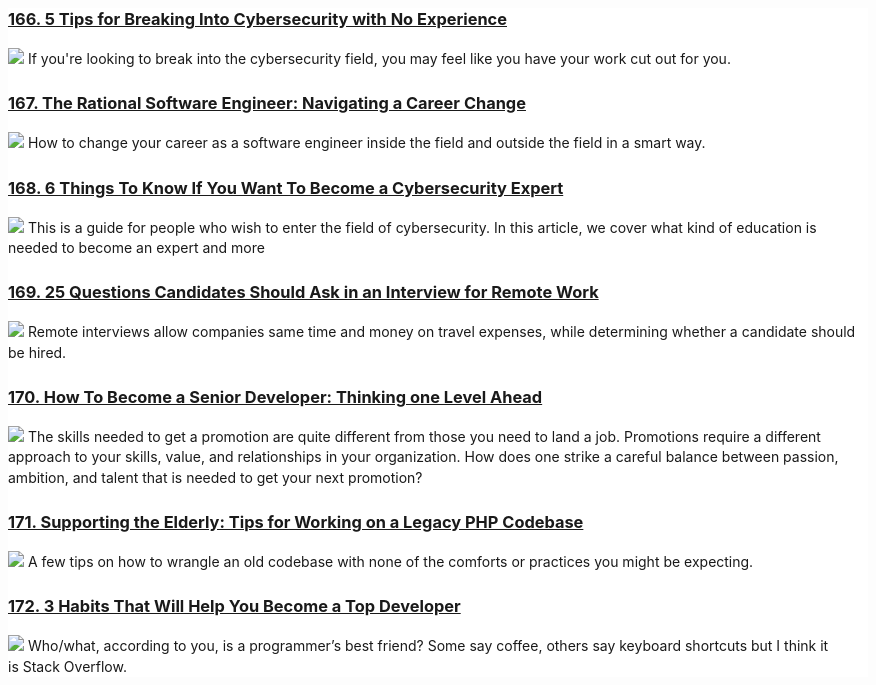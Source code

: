### [166. 5 Tips for Breaking Into Cybersecurity with No Experience](https://hackernoon.com/5-tips-for-breaking-into-cybersecurity-with-no-experience)
![](https://cdn.hackernoon.com/images/rC0rXa3zwlMoMtkmNA9TvOWakp63-3ta3ql3.jpeg)
If you're looking to break into the cybersecurity field, you may feel like you have your work cut out for you.

### [167. The Rational Software Engineer: Navigating a Career Change](https://hackernoon.com/the-rational-software-engineer-navigating-a-career-change)
![](https://cdn.hackernoon.com/images/software-engineer-working-at-a-multibillion-dollar-company-clfs2o7ar000001s6g25u1gbb.png)
How to change your career as a software engineer inside the field and outside the field in a smart way.

### [168. 6 Things To Know If You Want To Become a Cybersecurity Expert](https://hackernoon.com/6-things-to-know-if-you-want-to-become-a-cybersecurity-expert-7o6335e9)
![](https://cdn.hackernoon.com/images/qKcUsBRbjPWWjqyvhKYlpnfTi2D2-6z10331p.jpeg)
This is a guide for people who wish to enter the field of cybersecurity. In this article, we cover what kind of education is needed to become an expert and more

### [169. 25 Questions Candidates Should Ask in an Interview for Remote Work](https://hackernoon.com/25-questions-candidates-should-ask-in-an-interview-for-remote-work)
![](https://cdn.hackernoon.com/images/dekqFKbCjYP7GoUnRP2jptMYXsC3-jpb3ku5.jpeg)
Remote interviews allow companies same time and money on travel expenses, while determining whether a candidate should be hired. 

### [170. How To Become a Senior Developer: Thinking one Level Ahead](https://hackernoon.com/thinking-one-level-ahead-your-path-to-becoming-a-senior-dev-30aw30o5)
![](https://cdn.hackernoon.com/images/s4o32nn.jpg)
The skills needed to get a promotion are quite different from those you need to land a job. Promotions require a different approach to your skills, value, and relationships in your organization. How does one strike a careful balance between passion, ambition, and talent that is needed to get your next promotion?

### [171. Supporting the Elderly: Tips for Working on a Legacy PHP Codebase](https://hackernoon.com/supporting-the-elderly-tips-for-working-on-a-legacy-php-codebase)
![](https://cdn.hackernoon.com/images/PG9GJ9It2FOXrr2T8EAC6UYf0Vj1-oa138so.jpeg)
A few tips on how to wrangle an old codebase with none of the comforts or practices you might be expecting.

### [172. 3 Habits That Will Help You Become a Top Developer](https://hackernoon.com/3-habits-that-will-help-you-become-a-top-developer-n01h3ul9)
![](https://firebasestorage.googleapis.com/v0/b/hackernoon-app.appspot.com/o/images%2FkWMbjx2e9kWikhXFpK9xfDYQ7b22-k2t3una.jpeg?alt=media&token=f38a1da9-ab5b-4b7f-a310-a8471faff833)
Who/what, according to you, is a programmer’s best friend? Some say coffee, others say keyboard shortcuts but I think it is Stack Overflow.
